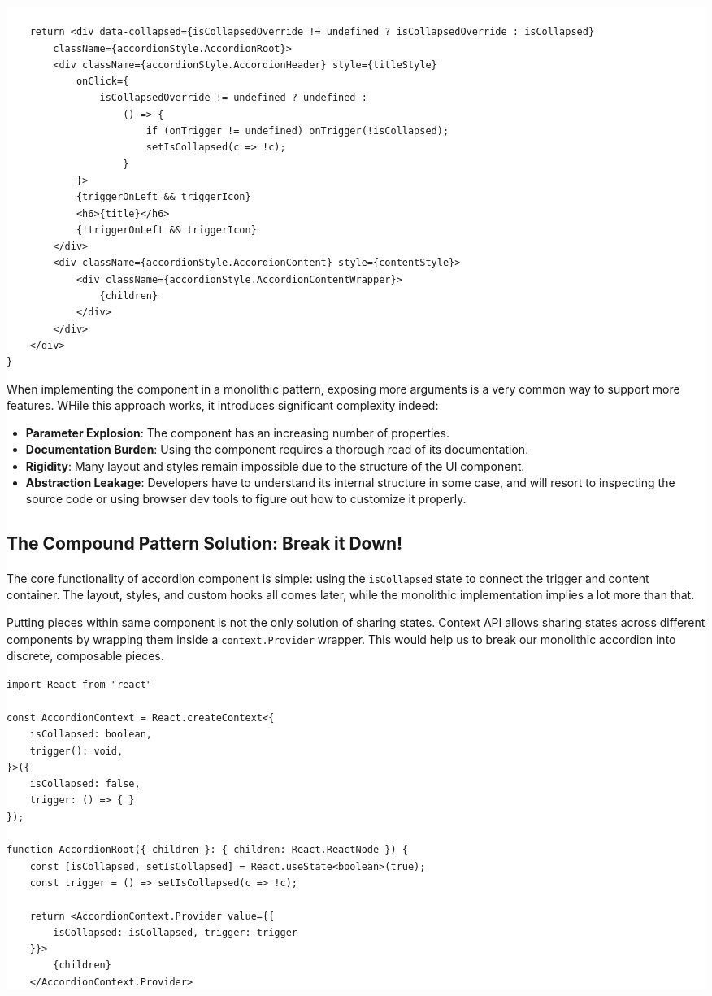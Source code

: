 ```tsx

    return <div data-collapsed={isCollapsedOverride != undefined ? isCollapsedOverride : isCollapsed}
        className={accordionStyle.AccordionRoot}>
        <div className={accordionStyle.AccordionHeader} style={titleStyle}
            onClick={
                isCollapsedOverride != undefined ? undefined :
                    () => {
                        if (onTrigger != undefined) onTrigger(!isCollapsed);
                        setIsCollapsed(c => !c);
                    }
            }>
            {triggerOnLeft && triggerIcon}
            <h6>{title}</h6>
            {!triggerOnLeft && triggerIcon}
        </div>
        <div className={accordionStyle.AccordionContent} style={contentStyle}>
            <div className={accordionStyle.AccordionContentWrapper}>
                {children}
            </div>
        </div>
    </div>
}
```

When implementing the component in a monolithic pattern, exposing more arguments is a very common way to support more features. WHile this approach works, it introduces significant complexity indeed:

- **Parameter Explosion**: The component has an increasing number of properties.
- **Documentation Burden**: Using the component requires a thorough read of its documentation.
- **Rigidity**: Many layout and styles remain impossible due to the structure of the UI component.
- **Abstraction Leakage**: Developers have to understand its internal structure in some case, and will resort to inspecting the source code or using browser dev tools to figure out how to customize it properly.

## The Compound Pattern Solution: Break it Down!

The core functionality of accordion component is simple: using the `isCollapsed` state to connect the trigger and content container. The layout, styles, and custom hooks all comes later, while the monolithic implementation implies a lot more than that.

Putting pieces within same component is not the only solution of sharing states. Context API allows sharing states across different components by wrapping them inside a `context.Provider` wrapper. This would help us to break our monolithic accordion into discrete, composable pieces.

```tsx
import React from "react"

const AccordionContext = React.createContext<{
    isCollapsed: boolean,
    trigger(): void,
}>({
    isCollapsed: false,
    trigger: () => { }
});

function AccordionRoot({ children }: { children: React.ReactNode }) {
    const [isCollapsed, setIsCollapsed] = React.useState<boolean>(true);
    const trigger = () => setIsCollapsed(c => !c);

    return <AccordionContext.Provider value={{
        isCollapsed: isCollapsed, trigger: trigger
    }}>
        {children}
    </AccordionContext.Provider>
```